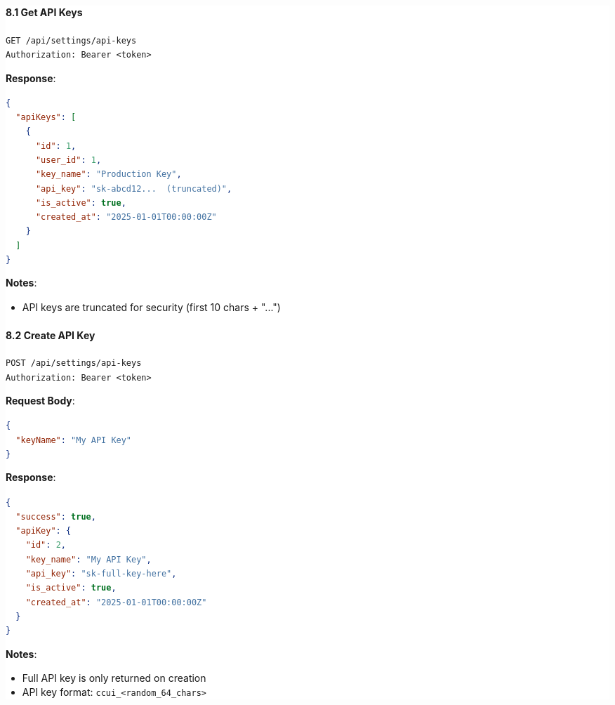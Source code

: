 #### 8.1 Get API Keys
```http
GET /api/settings/api-keys
Authorization: Bearer <token>
```

**Response**:
```json
{
  "apiKeys": [
    {
      "id": 1,
      "user_id": 1,
      "key_name": "Production Key",
      "api_key": "sk-abcd12...  (truncated)",
      "is_active": true,
      "created_at": "2025-01-01T00:00:00Z"
    }
  ]
}
```

**Notes**:
- API keys are truncated for security (first 10 chars + "...")

#### 8.2 Create API Key
```http
POST /api/settings/api-keys
Authorization: Bearer <token>
```

**Request Body**:
```json
{
  "keyName": "My API Key"
}
```

**Response**:
```json
{
  "success": true,
  "apiKey": {
    "id": 2,
    "key_name": "My API Key",
    "api_key": "sk-full-key-here",
    "is_active": true,
    "created_at": "2025-01-01T00:00:00Z"
  }
}
```

**Notes**:
- Full API key is only returned on creation
- API key format: `ccui_<random_64_chars>`

